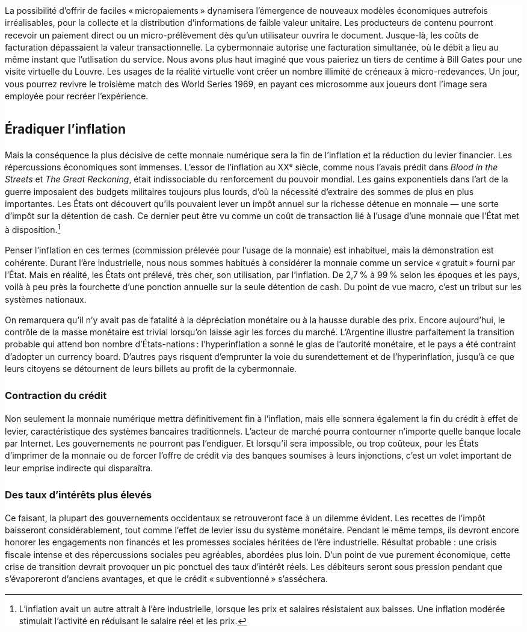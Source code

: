 La possibilité d’offrir de faciles « micropaiements » dynamisera l’émergence de nouveaux modèles économiques autrefois irréalisables, pour la collecte et la distribution d’informations de faible valeur unitaire. Les producteurs de contenu pourront recevoir un paiement direct ou un micro-prélèvement dès qu’un utilisateur ouvrira le document. Jusque-là, les coûts de facturation dépassaient la valeur transactionnelle. La cybermonnaie autorise une facturation simultanée, où le débit a lieu au même instant que l’utlisation du service. Nous avons plus haut imaginé que vous paieriez un tiers de centime à Bill Gates pour une visite virtuelle du Louvre. Les usages de la réalité virtuelle vont créer un nombre illimité de créneaux à micro-redevances. Un jour, vous pourrez revivre le troisième match des World Series 1969, en payant ces microsomme aux joueurs dont l’image sera employée pour recréer l’expérience.

## Éradiquer l’inflation

Mais la conséquence la plus décisive de cette monnaie numérique sera la fin de l’inflation et la réduction du levier financier. Les répercussions économiques sont immenses. L’essor de l’inflation au XXᵉ siècle, comme nous l’avais prédit dans *Blood in the Streets* et *The Great Reckoning*, était indissociable du renforcement du pouvoir mondial. Les gains exponentiels dans l’art de la guerre imposaient des budgets militaires toujours plus lourds, d’où la nécessité d’extraire des sommes de plus en plus importantes. Les États ont découvert qu’ils pouvaient lever un impôt annuel sur la richesse détenue en monnaie — une sorte d’impôt sur la détention de cash. Ce dernier peut être vu comme un coût de transaction lié à l’usage d’une monnaie que l’État met à disposition.[^269]

Penser l’inflation en ces termes (commission prélevée pour l’usage de la monnaie) est inhabituel, mais la démonstration est cohérente. Durant l’ère industrielle, nous nous sommes habitués à considérer la monnaie comme un service « gratuit » fourni par l’État. Mais en réalité, les États ont prélevé, très cher, son utilisation, par l’inflation. De 2,7 % à 99 % selon les époques et les pays, voilà à peu près la fourchette d’une ponction annuelle sur la seule détention de cash. Du point de vue macro, c’est un tribut sur les systèmes nationaux.

On remarquera qu’il n’y avait pas de fatalité à la dépréciation monétaire ou à la hausse durable des prix. Encore aujourd’hui, le contrôle de la masse monétaire est trivial lorsqu’on laisse agir les forces du marché. L’Argentine illustre parfaitement la transition probable qui attend bon nombre d’États-nations : l’hyperinflation a sonné le glas de l’autorité monétaire, et le pays a été contraint d’adopter un currency board. D’autres pays risquent d’emprunter la voie du surendettement et de l’hyperinflation, jusqu’à ce que leurs citoyens se détournent de leurs billets au profit de la cybermonnaie.

### Contraction du crédit

Non seulement la monnaie numérique mettra définitivement fin à l’inflation, mais elle sonnera également la fin du crédit à effet de levier, caractéristique des systèmes bancaires traditionnels. L’acteur de marché pourra contourner n’importe quelle banque locale par Internet. Les gouvernements ne pourront pas l’endiguer. Et lorsqu’il sera impossible, ou trop coûteux, pour les États d’imprimer de la monnaie ou de forcer l’offre de crédit via des banques soumises à leurs injonctions, c’est un volet important de leur emprise indirecte qui disparaîtra.

### Des taux d’intérêts plus élevés

Ce faisant, la plupart des gouvernements occidentaux se retrouveront face à un dilemme évident. Les recettes de l’impôt baisseront considérablement, tout comme l’effet de levier issu du système monétaire. Pendant le même temps, ils devront encore honorer les engagements non financés et les promesses sociales héritées de l’ère industrielle. Résultat probable : une crisis fiscale intense et des répercussions sociales peu agréables, abordées plus loin. D’un point de vue purement économique, cette crise de transition devrait provoquer un pic ponctuel des taux d’intérêt réels. Les débiteurs seront sous pression pendant que s’évaporeront d’anciens avantages, et que le crédit « subventionné » s’asséchera.


[^245]: Perry Barlow, « Thinking Locally, Acting Globally », Time, 15 janvier 1996, p. 57.  
[^246]: Ibid.  
[^247]: M. C. Seymour, éd., *Mandeville’s Travels* (Oxford : Oxford University Press, 1968), p. 122.  
[^248]: R. C. Johnson, « The Transportation of Vagrant Children from London to Virginia, 1618-1622 », dans H. S. Reinmuth, éd., *Early Stuart Studies* (Minneapolis : University of Minnesota Press, 1970), pp. 143-44, cité dans Jutte, op. cit., p. 168.  
[^249]: John Dos Passos, *The Big Money* (New York : Harcourt, Brace & Co., 1936).  
[^250]: Clarke, op. cit., p. 29.  
[^251]: Cité dans Kline et Burstein, op. cit., p. 205.  
[^252]: Clarke, op. cit., p. 20.  
[^253]: Ibid.  
[^254]: Ibid., p. 21.  
[^255]: Lane, « Economic Consequences of Organized Violence », op. cit., p. 404.  
[^256]: James Bennet, « The Information Revolution and the Demise of the Income Tax », *Strategic Investment*, novembre 1994, pp. 11-12.  
[^257]: Lane, « Economic Consequences of Organized Violence », op. cit., p. 404.  
[^258]: Abu-Lughod, op. cit., p. 177.  
[^259]: Cité dans Henry Mark Holzer, *Governments’ Money Monopoly* (New York : Books in Focus, 1981), p. 4.  
[^260]: Abu-Lughod, op. cit., p. 332.  
[^261]: Friedrich A. von Hayek, *The Denationalization of Money* (Londres : Institute of Economic Affairs, 1976), p. 47.  
[^262]: Voir chapitre 1, note 6.  
[^263]: Hayek, op. cit., p. 40.  
[^264]: Ibid.  
[^265]: Voir Lawrence White, *Free Banking in Britain* (Londres : Institute of Economic Affairs, 1995).  
[^266]: Michael Prowse, « Bring Back Gold », *Financial Times*, 5 février 1996, p. 12.  
[^267]: Davidson et Rees-Mogg, op. cit., p. 203.  
[^268]: Lane, « Economic Consequences of Organized Violence », op. cit., p. 413.  
[^269]: L’inflation avait un autre attrait à l’ère industrielle, lorsque les prix et salaires résistaient aux baisses. Une inflation modérée stimulait l’activité en réduisant le salaire réel et les prix.